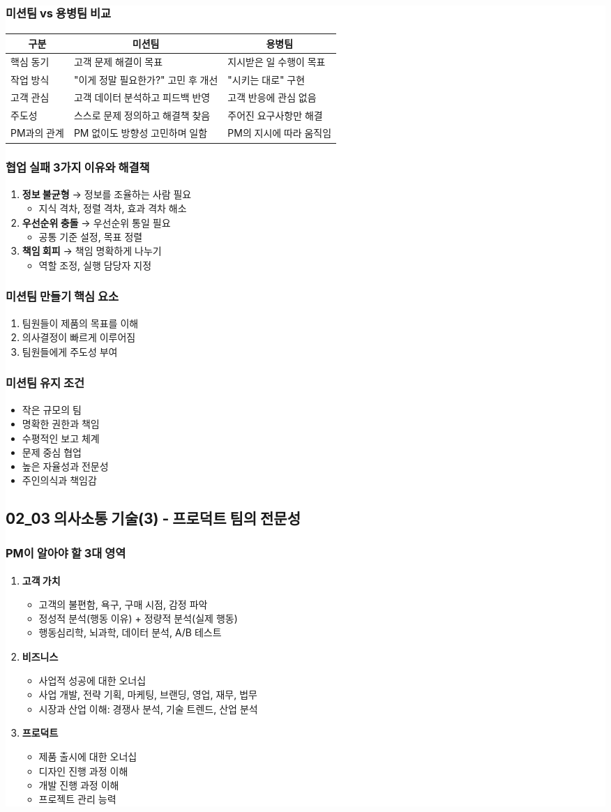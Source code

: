 ### 미션팀 vs 용병팀 비교
| 구분 | 미션팀 | 용병팀 |
|------|--------|--------|
| 핵심 동기 | 고객 문제 해결이 목표 | 지시받은 일 수행이 목표 |
| 작업 방식 | "이게 정말 필요한가?" 고민 후 개선 | "시키는 대로" 구현 |
| 고객 관심 | 고객 데이터 분석하고 피드백 반영 | 고객 반응에 관심 없음 |
| 주도성 | 스스로 문제 정의하고 해결책 찾음 | 주어진 요구사항만 해결 |
| PM과의 관계 | PM 없이도 방향성 고민하며 일함 | PM의 지시에 따라 움직임 |

### 협업 실패 3가지 이유와 해결책
1. **정보 불균형** → 정보를 조율하는 사람 필요
   - 지식 격차, 정렬 격차, 효과 격차 해소
2. **우선순위 충돌** → 우선순위 통일 필요
   - 공통 기준 설정, 목표 정렬
3. **책임 회피** → 책임 명확하게 나누기
   - 역할 조정, 실행 담당자 지정

### 미션팀 만들기 핵심 요소
1. 팀원들이 제품의 목표를 이해
2. 의사결정이 빠르게 이루어짐
3. 팀원들에게 주도성 부여

### 미션팀 유지 조건
- 작은 규모의 팀
- 명확한 권한과 책임
- 수평적인 보고 체계
- 문제 중심 협업
- 높은 자율성과 전문성
- 주인의식과 책임감

## 02_03 의사소통 기술(3) - 프로덕트 팀의 전문성

### PM이 알아야 할 3대 영역

1. **고객 가치**
   - 고객의 불편함, 욕구, 구매 시점, 감정 파악
   - 정성적 분석(행동 이유) + 정량적 분석(실제 행동)
   - 행동심리학, 뇌과학, 데이터 분석, A/B 테스트

2. **비즈니스**
   - 사업적 성공에 대한 오너십
   - 사업 개발, 전략 기획, 마케팅, 브랜딩, 영업, 재무, 법무
   - 시장과 산업 이해: 경쟁사 분석, 기술 트렌드, 산업 분석

3. **프로덕트**
   - 제품 출시에 대한 오너십
   - 디자인 진행 과정 이해
   - 개발 진행 과정 이해
   - 프로젝트 관리 능력
